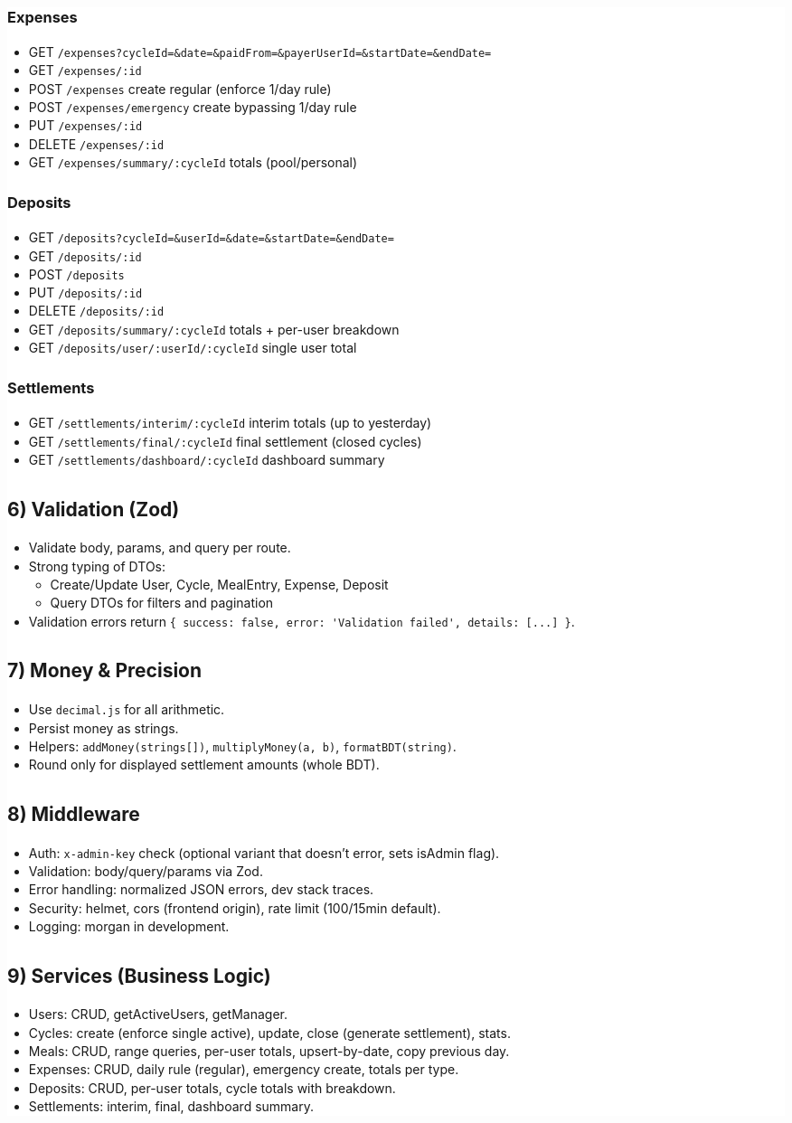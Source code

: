 ### Expenses
- GET `/expenses?cycleId=&date=&paidFrom=&payerUserId=&startDate=&endDate=`
- GET `/expenses/:id`
- POST `/expenses` create regular (enforce 1/day rule)
- POST `/expenses/emergency` create bypassing 1/day rule
- PUT `/expenses/:id`
- DELETE `/expenses/:id`
- GET `/expenses/summary/:cycleId` totals (pool/personal)

### Deposits
- GET `/deposits?cycleId=&userId=&date=&startDate=&endDate=`
- GET `/deposits/:id`
- POST `/deposits`
- PUT `/deposits/:id`
- DELETE `/deposits/:id`
- GET `/deposits/summary/:cycleId` totals + per-user breakdown
- GET `/deposits/user/:userId/:cycleId` single user total

### Settlements
- GET `/settlements/interim/:cycleId` interim totals (up to yesterday)
- GET `/settlements/final/:cycleId` final settlement (closed cycles)
- GET `/settlements/dashboard/:cycleId` dashboard summary

## 6) Validation (Zod)
- Validate body, params, and query per route.
- Strong typing of DTOs:
  - Create/Update User, Cycle, MealEntry, Expense, Deposit
  - Query DTOs for filters and pagination
- Validation errors return `{ success: false, error: 'Validation failed', details: [...] }`.

## 7) Money & Precision
- Use `decimal.js` for all arithmetic.
- Persist money as strings.
- Helpers: `addMoney(strings[])`, `multiplyMoney(a, b)`, `formatBDT(string)`.
- Round only for displayed settlement amounts (whole BDT).

## 8) Middleware
- Auth: `x-admin-key` check (optional variant that doesn’t error, sets isAdmin flag).
- Validation: body/query/params via Zod.
- Error handling: normalized JSON errors, dev stack traces.
- Security: helmet, cors (frontend origin), rate limit (100/15min default).
- Logging: morgan in development.

## 9) Services (Business Logic)
- Users: CRUD, getActiveUsers, getManager.
- Cycles: create (enforce single active), update, close (generate settlement), stats.
- Meals: CRUD, range queries, per-user totals, upsert-by-date, copy previous day.
- Expenses: CRUD, daily rule (regular), emergency create, totals per type.
- Deposits: CRUD, per-user totals, cycle totals with breakdown.
- Settlements: interim, final, dashboard summary.
